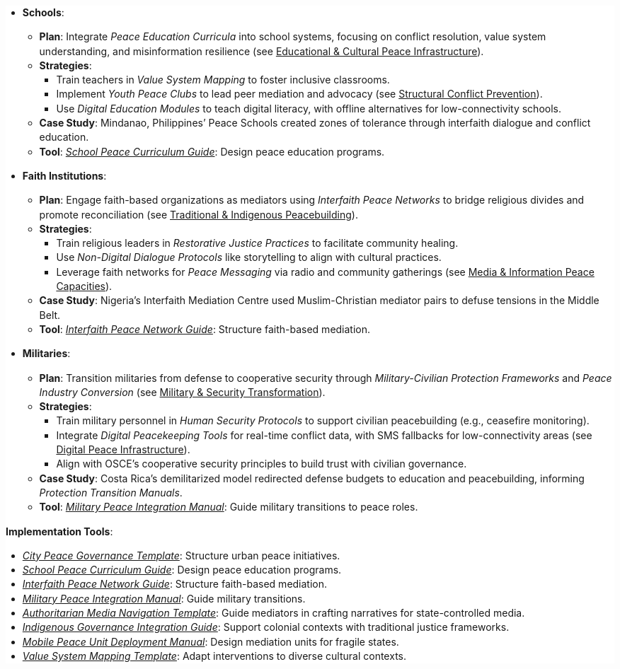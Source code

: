 - **Schools**:
  - **Plan**: Integrate *Peace Education Curricula* into school systems, focusing on conflict resolution, value system understanding, and misinformation resilience (see [Educational & Cultural Peace Infrastructure](/framework/docs/implementation/peace#educational-cultural-infrastructure)).
  - **Strategies**:
    - Train teachers in *Value System Mapping* to foster inclusive classrooms.
    - Implement *Youth Peace Clubs* to lead peer mediation and advocacy (see [Structural Conflict Prevention](/framework/docs/implementation/peace#structural-prevention)).
    - Use *Digital Education Modules* to teach digital literacy, with offline alternatives for low-connectivity schools.
  - **Case Study**: Mindanao, Philippines’ Peace Schools created zones of tolerance through interfaith dialogue and conflict education.
  - **Tool**: *[School Peace Curriculum Guide](/framework/tools/peace/school-peace-curriculum-guide-en.pdf)*: Design peace education programs.

- **Faith Institutions**:
  - **Plan**: Engage faith-based organizations as mediators using *Interfaith Peace Networks* to bridge religious divides and promote reconciliation (see [Traditional & Indigenous Peacebuilding](/framework/docs/implementation/peace#indigenous-integration)).
  - **Strategies**:
    - Train religious leaders in *Restorative Justice Practices* to facilitate community healing.
    - Use *Non-Digital Dialogue Protocols* like storytelling to align with cultural practices.
    - Leverage faith networks for *Peace Messaging* via radio and community gatherings (see [Media & Information Peace Capacities](/framework/docs/implementation/peace#media-information)).
  - **Case Study**: Nigeria’s Interfaith Mediation Centre used Muslim-Christian mediator pairs to defuse tensions in the Middle Belt.
  - **Tool**: *[Interfaith Peace Network Guide](/framework/tools/peace/interfaith-peace-network-guide-en.pdf)*: Structure faith-based mediation.

- **Militaries**:
  - **Plan**: Transition militaries from defense to cooperative security through *Military-Civilian Protection Frameworks* and *Peace Industry Conversion* (see [Military & Security Transformation](/framework/docs/implementation/peace#military-transformation)).
  - **Strategies**:
    - Train military personnel in *Human Security Protocols* to support civilian peacebuilding (e.g., ceasefire monitoring).
    - Integrate *Digital Peacekeeping Tools* for real-time conflict data, with SMS fallbacks for low-connectivity areas (see [Digital Peace Infrastructure](/framework/docs/implementation/peace#digital-infrastructure)).
    - Align with OSCE’s cooperative security principles to build trust with civilian governance.
  - **Case Study**: Costa Rica’s demilitarized model redirected defense budgets to education and peacebuilding, informing *Protection Transition Manuals*.
  - **Tool**: *[Military Peace Integration Manual](/framework/tools/peace/military-peace-integration-manual-en.pdf)*: Guide military transitions to peace roles.

**Implementation Tools**:
- *[City Peace Governance Template](/framework/tools/peace/city-peace-governance-template-en.pdf)*: Structure urban peace initiatives.
- *[School Peace Curriculum Guide](/framework/tools/peace/school-peace-curriculum-guide-en.pdf)*: Design peace education programs.
- *[Interfaith Peace Network Guide](/framework/tools/peace/interfaith-peace-network-guide-en.pdf)*: Structure faith-based mediation.
- *[Military Peace Integration Manual](/framework/tools/peace/military-peace-integration-manual-en.pdf)*: Guide military transitions.
- *[Authoritarian Media Navigation Template](/framework/tools/peace/authoritarian-media-navigation-en.pdf)*: Guide mediators in crafting narratives for state-controlled media.
- *[Indigenous Governance Integration Guide](/framework/tools/peace/indigenous-governance-guide-en.pdf)*: Support colonial contexts with traditional justice frameworks.
- *[Mobile Peace Unit Deployment Manual](/framework/tools/peace/mobile-peace-unit-manual-en.pdf)*: Design mediation units for fragile states.
- *[Value System Mapping Template](/framework/tools/peace/value-system-mapping-template-en.pdf)*: Adapt interventions to diverse cultural contexts.
